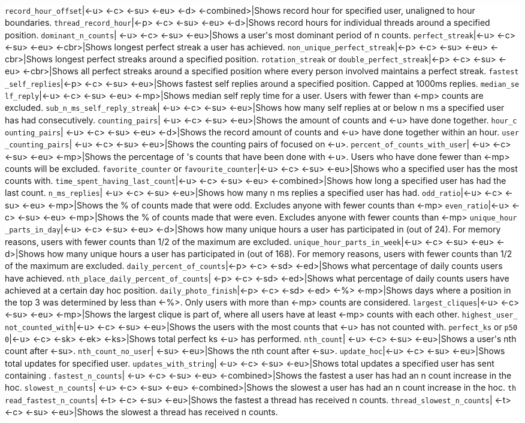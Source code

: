 `record_hour_offset`|<-u> <-c> <-su> <-eu> <-d> <-combined>|Shows record hour for specified user, unaligned to hour boundaries.
`thread_record_hour`|<-p> <-c> <-su> <-eu> <-d>|Shows record hours for individual threads around a specified position.
`dominant_n_counts`|<n> <-u> <-c> <-su> <-eu>|Shows a user's most dominant period of n counts.
`perfect_streak`|<-u> <-c> <-su> <-eu> <-cbr>|Shows longest perfect streak a user has achieved.
`non_unique_perfect_streak`|<-p> <-c> <-su> <-eu> <-cbr>|Shows longest perfect streaks around a specified position.
`rotation_streak` or `double_perfect_streak`|<-p> <-c> <-su> <-eu> <-cbr>|Shows all perfect streaks around a specified position where every person involved maintains a perfect streak.
`fastest_self_replies`|<-p> <-c> <-su> <-eu>|Shows fastest self replies around a specified position. Capped at 1000ms replies.
`median_self_reply`|<-u> <-c> <-su> <-eu> <-mp>|Shows median self reply time for a user. Users with fewer than <-mp> counts are excluded.
`sub_n_ms_self_reply_streak`|<n> <-u> <-c> <-su> <-eu>|Shows how many self replies at or below n ms a specified user has had consecutively.
`counting_pairs`|<username1> <-u> <-c> <-su> <-eu>|Shows the amount of counts <username1> and <-u> have done together.
`hour_counting_pairs`|<username1> <-u> <-c> <-su> <-eu> <-d>|Shows the record amount of counts <username1> and <-u> have done together within an hour.
`user_counting_pairs`|<username1> <-u> <-c> <-su> <-eu>|Shows the counting pairs of <username1> focused on <-u>.
`percent_of_counts_with_user`|<username1> <-u> <-c> <-su> <-eu> <-mp>|Shows the percentage of <username1>'s counts that have been done with <-u>. Users who have done fewer than <-mp> counts will be excluded.
`favorite_counter` or `favourite_counter`|<-u> <-c> <-su> <-eu>|Shows who a specified user has the most counts with.
`time_spent_having_last_count`|<-u> <-c> <-su> <-eu> <-combined>|Shows how long a specified user has had the last count.
`n_ms_replies`|<n> <-u> <-c> <-su> <-eu>|Shows how many n ms replies a specified user has had.
`odd_ratio`|<-u> <-c> <-su> <-eu> <-mp>|Shows the % of counts <username> made that were odd. Excludes anyone with fewer counts than <-mp>
`even_ratio`|<-u> <-c> <-su> <-eu> <-mp>|Shows the % of counts <username> made that were even. Excludes anyone with fewer counts than <-mp> 
`unique_hour_parts_in_day`|<-u> <-c> <-su> <-eu> <-d>|Shows how many unique hours a user has participated in (out of 24). For memory reasons, users with fewer counts than 1/2 of the maximum are excluded.
`unique_hour_parts_in_week`|<-u> <-c> <-su> <-eu> <-d>|Shows how many unique hours a user has participated in (out of 168). For memory reasons, users with fewer counts than 1/2 of the maximum are excluded.
`daily_percent_of_counts`|<-p> <-c> <-sd> <-ed>|Shows what percentage of daily counts users have achieved.
`nth_place_daily_percent_of_counts`|<n> <-p> <-c> <-sd> <-ed>|Shows what percentage of daily counts users have achieved at a certain day hoc position.
`daily_photo_finish`|<-p> <-c> <-sd> <-ed> <-%> <-mp>|Shows days where a position in the top 3 was determined by less than <-%>. Only users with more than <-mp> counts are considered.
`largest_cliques`|<-u> <-c> <-su> <-eu> <-mp>|Shows the largest clique <username> is part of, where all users have at least <-mp> counts with each other.
`highest_user_not_counted_with`|<-u> <-c> <-su> <-eu>|Shows the users with the most counts that <-u> has not counted with.
`perfect_ks` or `p500`|<-u> <-c> <-sk> <-ek> <-ks>|Shows total perfect ks <-u> has performed.
`nth_count`|<n> <-u> <-c> <-su> <-eu>|Shows a user's nth count after <-su>.
`nth_count_no_user`|<n> <-su> <-eu>|Shows the nth count after <-su>.
`update_hoc`|<-u> <-c> <-su> <-eu>|Shows total updates for specified user.
`updates_with_string`|<query> <-u> <-c> <-su> <-eu>|Shows total updates a specified user has sent containing <query>.
`fastest_n_counts`|<n> <-u> <-c> <-su> <-eu> <-combined>|Shows the fastest a user has had an n count increase in the hoc.
`slowest_n_counts`|<n> <-u> <-c> <-su> <-eu> <-combined>|Shows the slowest a user has had an n count increase in the hoc.
`thread_fastest_n_counts`|<n> <-t> <-c> <-su> <-eu>|Shows the fastest a thread has received n counts.
`thread_slowest_n_counts`|<n> <-t> <-c> <-su> <-eu>|Shows the slowest a thread has received n counts.